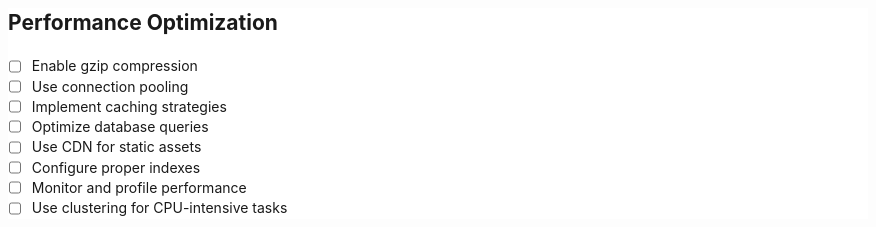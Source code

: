 ## Performance Optimization

- [ ] Enable gzip compression
- [ ] Use connection pooling
- [ ] Implement caching strategies
- [ ] Optimize database queries
- [ ] Use CDN for static assets
- [ ] Configure proper indexes
- [ ] Monitor and profile performance
- [ ] Use clustering for CPU-intensive tasks
